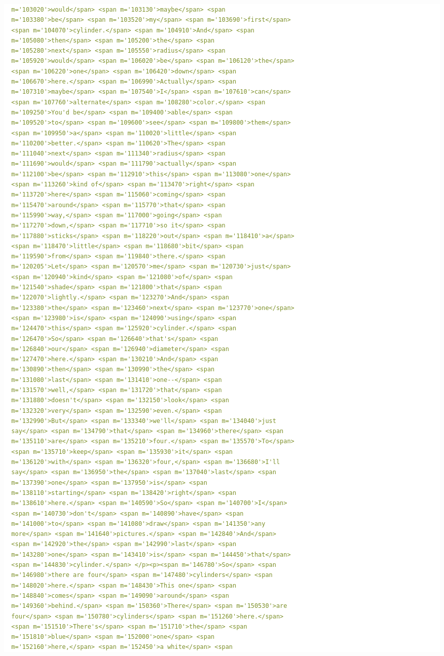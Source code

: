 ```yaml
  m='103020'>would</span> <span m='103130'>maybe</span> <span
  m='103380'>be</span> <span m='103520'>my</span> <span m='103690'>first</span>
  <span m='104070'>cylinder.</span> <span m='104910'>And</span> <span
  m='105080'>then</span> <span m='105200'>the</span> <span
  m='105280'>next</span> <span m='105550'>radius</span> <span
  m='105920'>would</span> <span m='106020'>be</span> <span m='106120'>the</span>
  <span m='106220'>one</span> <span m='106420'>down</span> <span
  m='106670'>here.</span> <span m='106990'>Actually</span> <span
  m='107310'>maybe</span> <span m='107540'>I</span> <span m='107610'>can</span>
  <span m='107760'>alternate</span> <span m='108280'>color.</span> <span
  m='109250'>You'd be</span> <span m='109400'>able</span> <span
  m='109520'>to</span> <span m='109600'>see</span> <span m='109800'>them</span>
  <span m='109950'>a</span> <span m='110020'>little</span> <span
  m='110200'>better.</span> <span m='110620'>The</span> <span
  m='111040'>next</span> <span m='111340'>radius</span> <span
  m='111690'>would</span> <span m='111790'>actually</span> <span
  m='112100'>be</span> <span m='112910'>this</span> <span m='113080'>one</span>
  <span m='113260'>kind of</span> <span m='113470'>right</span> <span
  m='113720'>here</span> <span m='115060'>coming</span> <span
  m='115470'>around</span> <span m='115770'>that</span> <span
  m='115990'>way,</span> <span m='117000'>going</span> <span
  m='117270'>down,</span> <span m='117710'>so it</span> <span
  m='117880'>sticks</span> <span m='118220'>out</span> <span m='118410'>a</span>
  <span m='118470'>little</span> <span m='118680'>bit</span> <span
  m='119590'>from</span> <span m='119840'>there.</span> <span
  m='120205'>Let</span> <span m='120570'>me</span> <span m='120730'>just</span>
  <span m='120940'>kind</span> <span m='121080'>of</span> <span
  m='121540'>shade</span> <span m='121800'>that</span> <span
  m='122070'>lightly.</span> <span m='123270'>And</span> <span
  m='123380'>the</span> <span m='123460'>next</span> <span m='123770'>one</span>
  <span m='123980'>is</span> <span m='124090'>using</span> <span
  m='124470'>this</span> <span m='125920'>cylinder.</span> <span
  m='126470'>So</span> <span m='126640'>that's</span> <span
  m='126840'>our</span> <span m='126940'>diameter</span> <span
  m='127470'>here.</span> <span m='130210'>And</span> <span
  m='130890'>then</span> <span m='130990'>the</span> <span
  m='131080'>last</span> <span m='131410'>one--</span> <span
  m='131570'>well,</span> <span m='131720'>that</span> <span
  m='131880'>doesn't</span> <span m='132150'>look</span> <span
  m='132320'>very</span> <span m='132590'>even.</span> <span
  m='132990'>But</span> <span m='133340'>we'll</span> <span m='134040'>just
  say</span> <span m='134790'>that</span> <span m='134960'>there</span> <span
  m='135110'>are</span> <span m='135210'>four.</span> <span m='135570'>To</span>
  <span m='135710'>keep</span> <span m='135930'>it</span> <span
  m='136120'>with</span> <span m='136320'>four,</span> <span m='136680'>I'll
  say</span> <span m='136950'>the</span> <span m='137040'>last</span> <span
  m='137390'>one</span> <span m='137950'>is</span> <span
  m='138110'>starting</span> <span m='138420'>right</span> <span
  m='138610'>here.</span> <span m='140590'>So</span> <span m='140700'>I</span>
  <span m='140730'>don't</span> <span m='140890'>have</span> <span
  m='141000'>to</span> <span m='141080'>draw</span> <span m='141350'>any
  more</span> <span m='141640'>pictures.</span> <span m='142840'>And</span>
  <span m='142920'>the</span> <span m='142990'>last</span> <span
  m='143280'>one</span> <span m='143410'>is</span> <span m='144450'>that</span>
  <span m='144830'>cylinder.</span> </p><p><span m='146780'>So</span> <span
  m='146980'>there are four</span> <span m='147480'>cylinders</span> <span
  m='148020'>here.</span> <span m='148430'>This one</span> <span
  m='148840'>comes</span> <span m='149090'>around</span> <span
  m='149360'>behind.</span> <span m='150360'>There</span> <span m='150530'>are
  four</span> <span m='150780'>cylinders</span> <span m='151260'>here.</span>
  <span m='151510'>There's</span> <span m='151710'>the</span> <span
  m='151810'>blue</span> <span m='152000'>one</span> <span
  m='152160'>here,</span> <span m='152450'>a white</span> <span
```